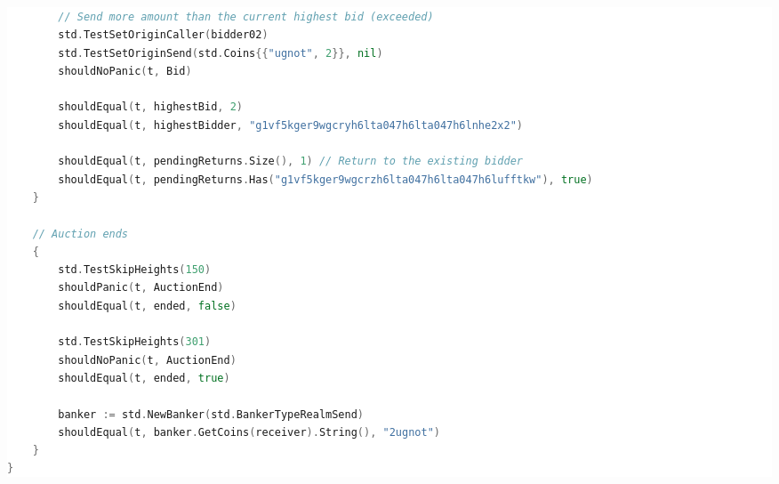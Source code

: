 ```go
		// Send more amount than the current highest bid (exceeded)
		std.TestSetOriginCaller(bidder02)
		std.TestSetOriginSend(std.Coins{{"ugnot", 2}}, nil)
		shouldNoPanic(t, Bid)

		shouldEqual(t, highestBid, 2)
		shouldEqual(t, highestBidder, "g1vf5kger9wgcryh6lta047h6lta047h6lnhe2x2")

		shouldEqual(t, pendingReturns.Size(), 1) // Return to the existing bidder
		shouldEqual(t, pendingReturns.Has("g1vf5kger9wgcrzh6lta047h6lta047h6lufftkw"), true)
	}

	// Auction ends
	{
		std.TestSkipHeights(150)
		shouldPanic(t, AuctionEnd)
		shouldEqual(t, ended, false)

		std.TestSkipHeights(301)
		shouldNoPanic(t, AuctionEnd)
		shouldEqual(t, ended, true)

		banker := std.NewBanker(std.BankerTypeRealmSend)
		shouldEqual(t, banker.GetCoins(receiver).String(), "2ugnot")
	}
}
```
